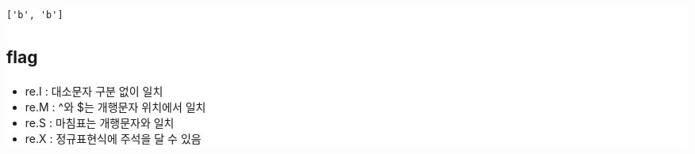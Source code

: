     ['b', 'b']
    

## flag

- re.I : 대소문자 구분 없이 일치
- re.M : ^와 $는 개행문자 위치에서 일치
- re.S : 마침표는 개행문자와 일치
- re.X : 정규표현식에 주석을 달 수 있음
